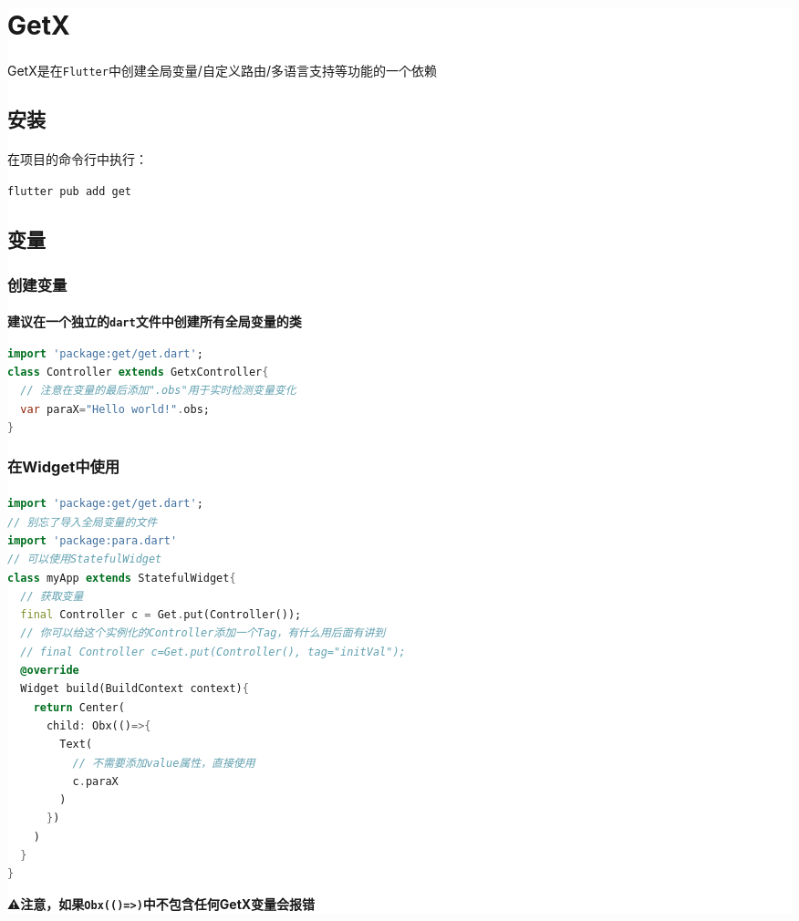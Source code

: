 # GetX

GetX是在`Flutter`中创建全局变量/自定义路由/多语言支持等功能的一个依赖

## 安装

在项目的命令行中执行：

```bash
flutter pub add get
```

## 变量

### 创建变量

**建议在一个独立的`dart`文件中创建所有全局变量的类**

```dart
import 'package:get/get.dart';
class Controller extends GetxController{
  // 注意在变量的最后添加".obs"用于实时检测变量变化
  var paraX="Hello world!".obs;
}
```

### 在Widget中使用

```dart
import 'package:get/get.dart';
// 别忘了导入全局变量的文件
import 'package:para.dart'
// 可以使用StatefulWidget
class myApp extends StatefulWidget{
  // 获取变量
  final Controller c = Get.put(Controller());
  // 你可以给这个实例化的Controller添加一个Tag，有什么用后面有讲到
  // final Controller c=Get.put(Controller(), tag="initVal");
  @override
  Widget build(BuildContext context){
    return Center(
      child: Obx(()=>{
        Text(
          // 不需要添加value属性，直接使用
          c.paraX
        )
      })
    )
  }
}
```
**⚠️注意，如果`Obx(()=>)`中不包含任何GetX变量会报错**
